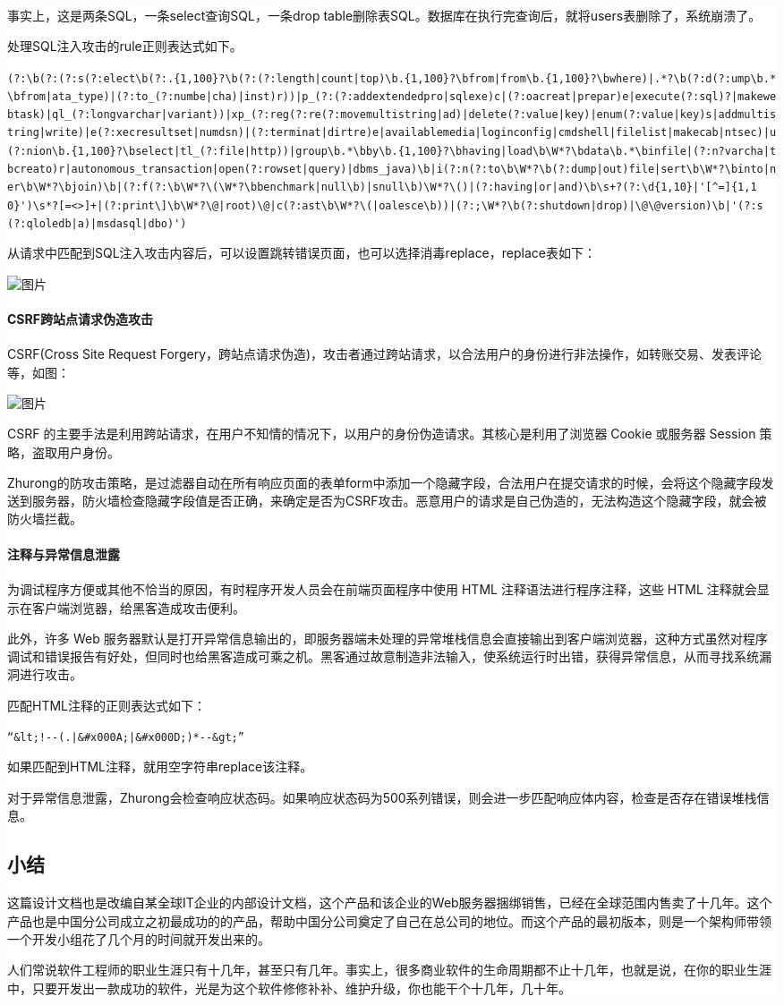 事实上，这是两条SQL，一条select查询SQL，一条drop table删除表SQL。数据库在执行完查询后，就将users表删除了，系统崩溃了。

处理SQL注入攻击的rule正则表达式如下。

```plain
(?:\b(?:(?:s(?:elect\b(?:.{1,100}?\b(?:(?:length|count|top)\b.{1,100}?\bfrom|from\b.{1,100}?\bwhere)|.*?\b(?:d(?:ump\b.*\bfrom|ata_type)|(?:to_(?:numbe|cha)|inst)r))|p_(?:(?:addextendedpro|sqlexe)c|(?:oacreat|prepar)e|execute(?:sql)?|makewebtask)|ql_(?:longvarchar|variant))|xp_(?:reg(?:re(?:movemultistring|ad)|delete(?:value|key)|enum(?:value|key)s|addmultistring|write)|e(?:xecresultset|numdsn)|(?:terminat|dirtre)e|availablemedia|loginconfig|cmdshell|filelist|makecab|ntsec)|u(?:nion\b.{1,100}?\bselect|tl_(?:file|http))|group\b.*\bby\b.{1,100}?\bhaving|load\b\W*?\bdata\b.*\binfile|(?:n?varcha|tbcreato)r|autonomous_transaction|open(?:rowset|query)|dbms_java)\b|i(?:n(?:to\b\W*?\b(?:dump|out)file|sert\b\W*?\binto|ner\b\W*?\bjoin)\b|(?:f(?:\b\W*?\(\W*?\bbenchmark|null\b)|snull\b)\W*?\()|(?:having|or|and)\b\s+?(?:\d{1,10}|'[^=]{1,10}')\s*?[=<>]+|(?:print\]\b\W*?\@|root)\@|c(?:ast\b\W*?\(|oalesce\b))|(?:;\W*?\b(?:shutdown|drop)|\@\@version)\b|'(?:s(?:qloledb|a)|msdasql|dbo)')

```

从请求中匹配到SQL注入攻击内容后，可以设置跳转错误页面，也可以选择消毒replace，replace表如下：

![图片](https://static001.geekbang.org/resource/image/ec/ee/ece6aaa553e21db9a95c0d07ccd761ee.jpg?wh=1920x1014)

#### CSRF跨站点请求伪造攻击

CSRF(Cross Site Request Forgery，跨站点请求伪造)，攻击者通过跨站请求，以合法用户的身份进行非法操作，如转账交易、发表评论等，如图：

![图片](https://static001.geekbang.org/resource/image/16/85/1603d26c11ayybb6be13160434df0785.jpg?wh=1920x1089)

CSRF 的主要手法是利用跨站请求，在用户不知情的情况下，以用户的身份伪造请求。其核心是利用了浏览器 Cookie 或服务器 Session 策略，盗取用户身份。

Zhurong的防攻击策略，是过滤器自动在所有响应页面的表单form中添加一个隐藏字段，合法用户在提交请求的时候，会将这个隐藏字段发送到服务器，防火墙检查隐藏字段值是否正确，来确定是否为CSRF攻击。恶意用户的请求是自己伪造的，无法构造这个隐藏字段，就会被防火墙拦截。

#### 注释与异常信息泄露

为调试程序方便或其他不恰当的原因，有时程序开发人员会在前端页面程序中使用 HTML 注释语法进行程序注释，这些 HTML 注释就会显示在客户端浏览器，给黑客造成攻击便利。

此外，许多 Web 服务器默认是打开异常信息输出的，即服务器端未处理的异常堆栈信息会直接输出到客户端浏览器，这种方式虽然对程序调试和错误报告有好处，但同时也给黑客造成可乘之机。黑客通过故意制造非法输入，使系统运行时出错，获得异常信息，从而寻找系统漏洞进行攻击。

匹配HTML注释的正则表达式如下：

```plain
“&lt;!--(.|&#x000A;|&#x000D;)*--&gt;”

```

如果匹配到HTML注释，就用空字符串replace该注释。

对于异常信息泄露，Zhurong会检查响应状态码。如果响应状态码为500系列错误，则会进一步匹配响应体内容，检查是否存在错误堆栈信息。

## 小结

这篇设计文档也是改编自某全球IT企业的内部设计文档，这个产品和该企业的Web服务器捆绑销售，已经在全球范围内售卖了十几年。这个产品也是中国分公司成立之初最成功的的产品，帮助中国分公司奠定了自己在总公司的地位。而这个产品的最初版本，则是一个架构师带领一个开发小组花了几个月的时间就开发出来的。

人们常说软件工程师的职业生涯只有十几年，甚至只有几年。事实上，很多商业软件的生命周期都不止十几年，也就是说，在你的职业生涯中，只要开发出一款成功的软件，光是为这个软件修修补补、维护升级，你也能干个十几年，几十年。
